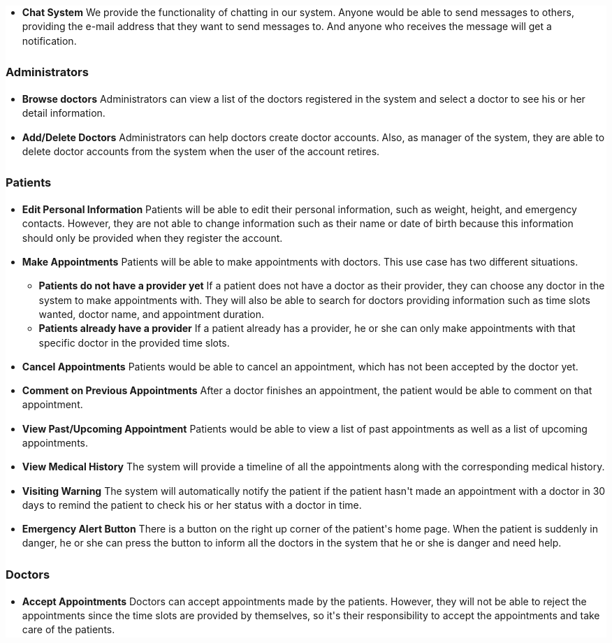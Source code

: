 - **Chat System**
We provide the functionality of chatting in our system. Anyone would be able to send messages to others, providing the e-mail address that they want to send messages to. And anyone who receives the message will get a notification.

### Administrators
- **Browse doctors**
Administrators can view a list of the doctors registered in the system and select a doctor to see his or her detail information.

- **Add/Delete Doctors**
Administrators can help doctors create doctor accounts. Also, as manager of the system, they are able to delete doctor accounts from the system when the user of the account retires.

### Patients
- **Edit Personal Information**
Patients will be able to edit their personal information, such as weight, height, and emergency contacts. However, they are not able to change information such as their name or date of birth because this information should only be provided when they register the account.
- **Make Appointments**
Patients will be able to make appointments with doctors. This use case has two different situations.
    - **Patients do not have a provider yet**
    If a patient does not have a doctor as their provider, they can choose any doctor in the system to make appointments with. They will also be able to search for doctors providing information such as time slots wanted, doctor name, and appointment duration.
    - **Patients already have a provider**
    If a patient already has a provider, he or she can only make appointments with that specific doctor in the provided time slots.

- **Cancel Appointments**
Patients would be able to cancel an appointment, which has not been accepted by the doctor yet.

- **Comment on Previous Appointments**
After a doctor finishes an appointment, the patient would be able to comment on that appointment.

- **View Past/Upcoming Appointment**
Patients would be able to view a list of past appointments as well as a list of upcoming appointments.

- **View Medical History**
The system will provide a timeline of all the appointments along with the corresponding medical history.

- **Visiting Warning**
The system will automatically notify the patient if the patient hasn't made an appointment with a doctor in 30 days to remind the patient to check his or her status with a doctor in time.

- **Emergency Alert Button**
There is a button on the right up corner of the patient's home page. When the patient is suddenly in danger, he or she can press the button to inform all the doctors in the system that he or she is danger and need help.

### Doctors
- **Accept Appointments**
Doctors can accept appointments made by the patients. However, they will not be able to reject the appointments since the time slots are provided by themselves, so it's their responsibility to accept the appointments and take care of the patients.
